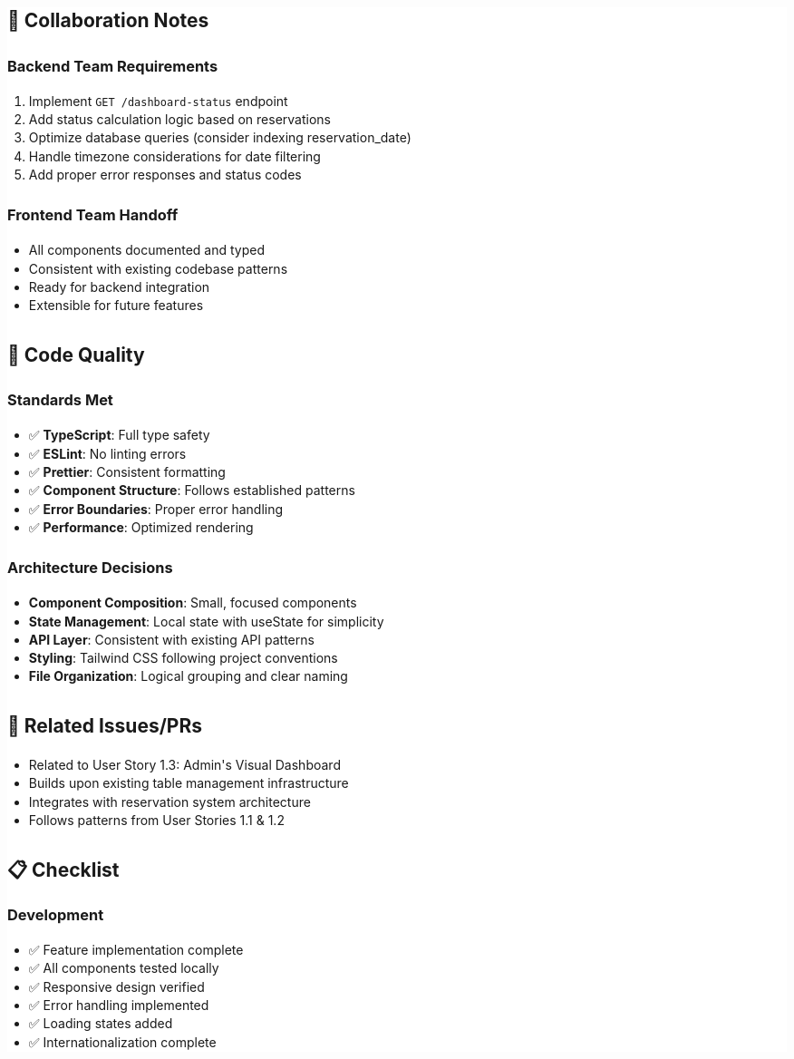 ## 🤝 Collaboration Notes

### Backend Team Requirements
1. Implement `GET /dashboard-status` endpoint
2. Add status calculation logic based on reservations
3. Optimize database queries (consider indexing reservation_date)
4. Handle timezone considerations for date filtering
5. Add proper error responses and status codes

### Frontend Team Handoff
- All components documented and typed
- Consistent with existing codebase patterns
- Ready for backend integration
- Extensible for future features

## 📝 Code Quality

### Standards Met
- ✅ **TypeScript**: Full type safety
- ✅ **ESLint**: No linting errors
- ✅ **Prettier**: Consistent formatting
- ✅ **Component Structure**: Follows established patterns
- ✅ **Error Boundaries**: Proper error handling
- ✅ **Performance**: Optimized rendering

### Architecture Decisions
- **Component Composition**: Small, focused components
- **State Management**: Local state with useState for simplicity
- **API Layer**: Consistent with existing API patterns
- **Styling**: Tailwind CSS following project conventions
- **File Organization**: Logical grouping and clear naming

## 🔗 Related Issues/PRs
- Related to User Story 1.3: Admin's Visual Dashboard
- Builds upon existing table management infrastructure
- Integrates with reservation system architecture
- Follows patterns from User Stories 1.1 & 1.2

## 📋 Checklist

### Development
- ✅ Feature implementation complete
- ✅ All components tested locally
- ✅ Responsive design verified
- ✅ Error handling implemented
- ✅ Loading states added
- ✅ Internationalization complete
